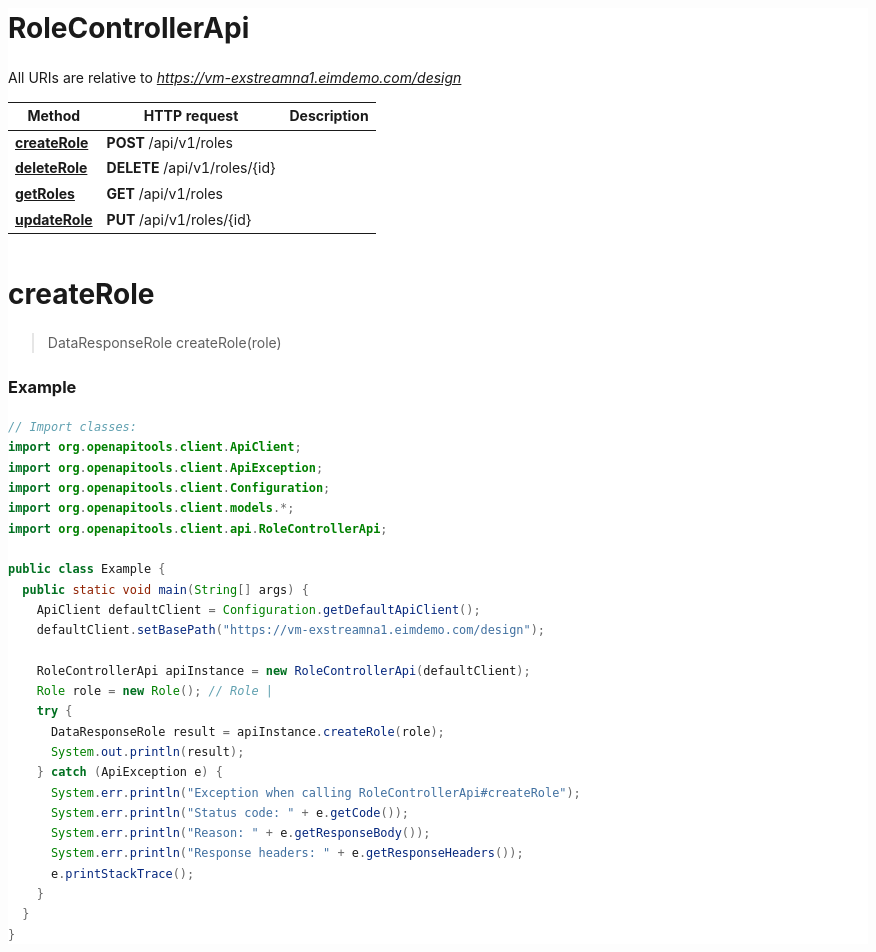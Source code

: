 # RoleControllerApi

All URIs are relative to *https://vm-exstreamna1.eimdemo.com/design*

| Method | HTTP request | Description |
|------------- | ------------- | -------------|
| [**createRole**](RoleControllerApi.md#createRole) | **POST** /api/v1/roles |  |
| [**deleteRole**](RoleControllerApi.md#deleteRole) | **DELETE** /api/v1/roles/{id} |  |
| [**getRoles**](RoleControllerApi.md#getRoles) | **GET** /api/v1/roles |  |
| [**updateRole**](RoleControllerApi.md#updateRole) | **PUT** /api/v1/roles/{id} |  |


<a id="createRole"></a>
# **createRole**
> DataResponseRole createRole(role)



### Example
```java
// Import classes:
import org.openapitools.client.ApiClient;
import org.openapitools.client.ApiException;
import org.openapitools.client.Configuration;
import org.openapitools.client.models.*;
import org.openapitools.client.api.RoleControllerApi;

public class Example {
  public static void main(String[] args) {
    ApiClient defaultClient = Configuration.getDefaultApiClient();
    defaultClient.setBasePath("https://vm-exstreamna1.eimdemo.com/design");

    RoleControllerApi apiInstance = new RoleControllerApi(defaultClient);
    Role role = new Role(); // Role | 
    try {
      DataResponseRole result = apiInstance.createRole(role);
      System.out.println(result);
    } catch (ApiException e) {
      System.err.println("Exception when calling RoleControllerApi#createRole");
      System.err.println("Status code: " + e.getCode());
      System.err.println("Reason: " + e.getResponseBody());
      System.err.println("Response headers: " + e.getResponseHeaders());
      e.printStackTrace();
    }
  }
}
```
